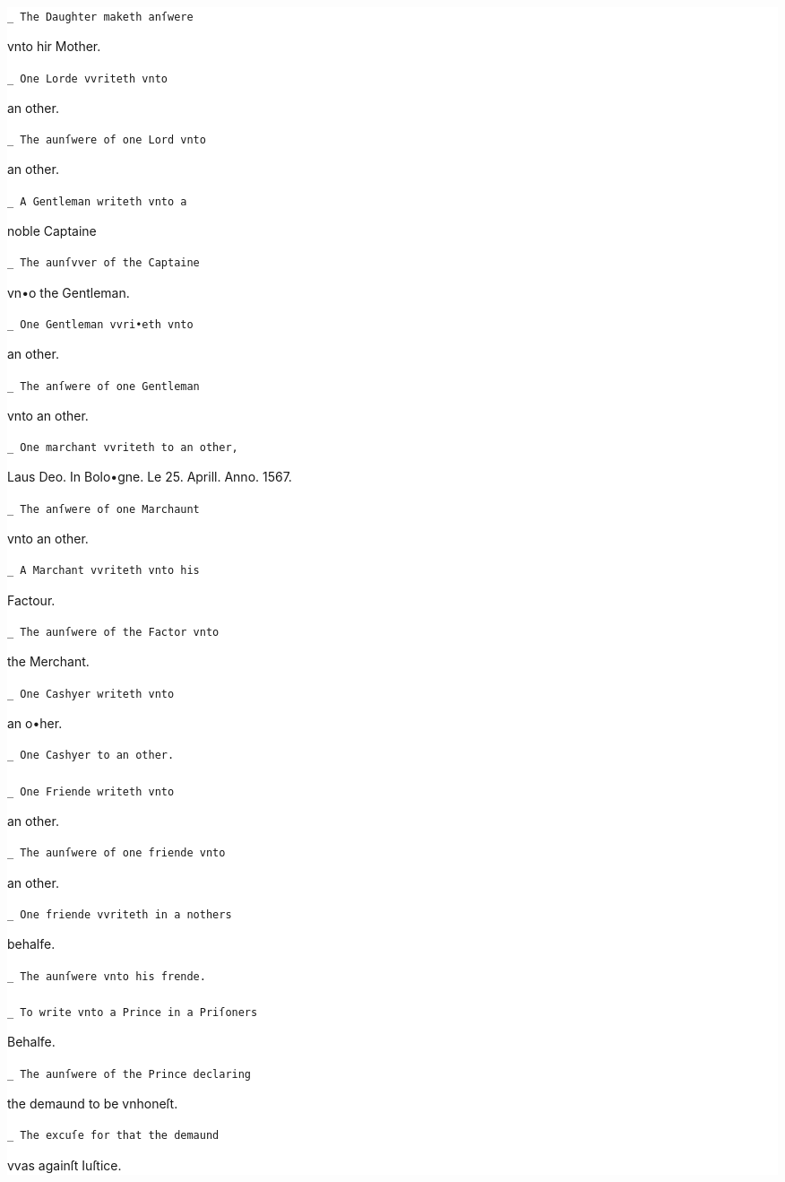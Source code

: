     _ The Daughter maketh anſwere
vnto hir Mother.

    _ One Lorde vvriteth vnto
an other.

    _ The aunſwere of one Lord vnto
an other.

    _ A Gentleman writeth vnto a
noble Captaine

    _ The aunſvver of the Captaine
vn•o the Gentleman.

    _ One Gentleman vvri•eth vnto
an other.

    _ The anſwere of one Gentleman
vnto an other.

    _ One marchant vvriteth to an other,
Laus Deo. In Bolo•gne. Le 25. Aprill.
Anno. 1567.

    _ The anſwere of one Marchaunt
vnto an other.

    _ A Marchant vvriteth vnto his
Factour.

    _ The aunſwere of the Factor vnto
the Merchant.

    _ One Cashyer writeth vnto
an o•her.

    _ One Cashyer to an other.

    _ One Friende writeth vnto
an other.

    _ The aunſwere of one friende vnto
an other.

    _ One friende vvriteth in a nothers
behalfe.

    _ The aunſwere vnto his frende.

    _ To write vnto a Prince in a Priſoners
Behalfe.

    _ The aunſwere of the Prince declaring
the demaund to be
vnhoneſt.

    _ The excuſe for that the demaund
vvas againſt Iuſtice.
